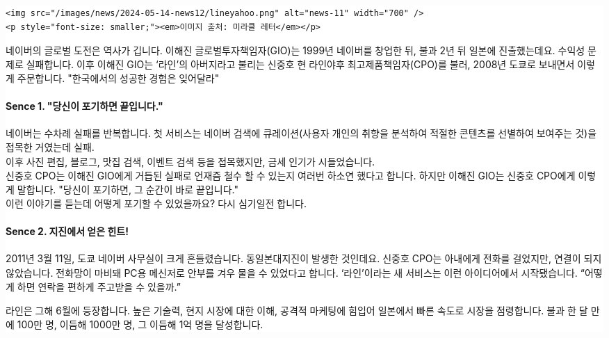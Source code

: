     <img src="/images/news/2024-05-14-news12/lineyahoo.png" alt="news-11" width="700" />
    <p style="font-size: smaller;"><em>이미지 출처: 미라클 레터</em></p>
</div>

네이버의 글로벌 도전은 역사가 깁니다. 이해진 글로벌투자책임자(GIO)는 1999년 네이버를 창업한 뒤, 불과 2년 뒤 일본에 진출했는데요. 수익성 문제로 실패합니다. 이후 이해진 GIO는 ‘라인’의 아버지라고 불리는 신중호 현 라인야후 최고제품책임자(CPO)를 불러, 2008년 도쿄로 보내면서 이렇게 주문합니다. "한국에서의 성공한 경험은 잊어달라"

#### Sence 1. "당신이 포기하면 끝입니다."
네이버는 수차례 실패를 반복합니다. 첫 서비스는 네이버 검색에 큐레이션(사용자 개인의 취향을 분석하여 적절한 콘텐츠를 선별하여 보여주는 것)을 접목한 거였는데 실패.\
이후 사진 편집, 블로그, 맛집 검색, 이벤트 검색 등을 접목했지만, 금세 인기가 시들었습니다.\
신중호 CPO는 이해진 GIO에게 거듭된 실패로 언재즘 철수 할 수 있는지 여러번 하소연 했다고 합니다. 하지만 이해진 GIO는 신중호 CPO에게 이렇게 말합니다. "당신이 포기하면, 그 순간이 바로 끝입니다."\
이런 이야기를 듣는데 어떻게 포기할 수 있었을까요? 다시 심기일전 합니다. 

#### Sence 2. 지진에서 얻은 힌트!
2011년 3월 11일, 도쿄 네이버 사무실이 크게 흔들렸습니다. 동일본대지진이 발생한 것인데요. 신중호 CPO는 아내에게 전화를 걸었지만, 연결이 되지 않았습니다. 전화망이 마비돼 PC용 메신저로 안부를 겨우 물을 수 있었다고 합니다. ‘라인’이라는 새 서비스는 이런 아이디어에서 시작됐습니다. “어떻게 하면 연락을 편하게 주고받을 수 있을까.”

라인은 그해 6월에 등장합니다. 높은 기술력, 현지 시장에 대한 이해, 공격적 마케팅에 힘입어 일본에서 빠른 속도로 시장을 점령합니다. 불과 한 달 만에 100만 명, 이듬해 1000만 명, 그 이듬해 1억 명을 달성합니다.
